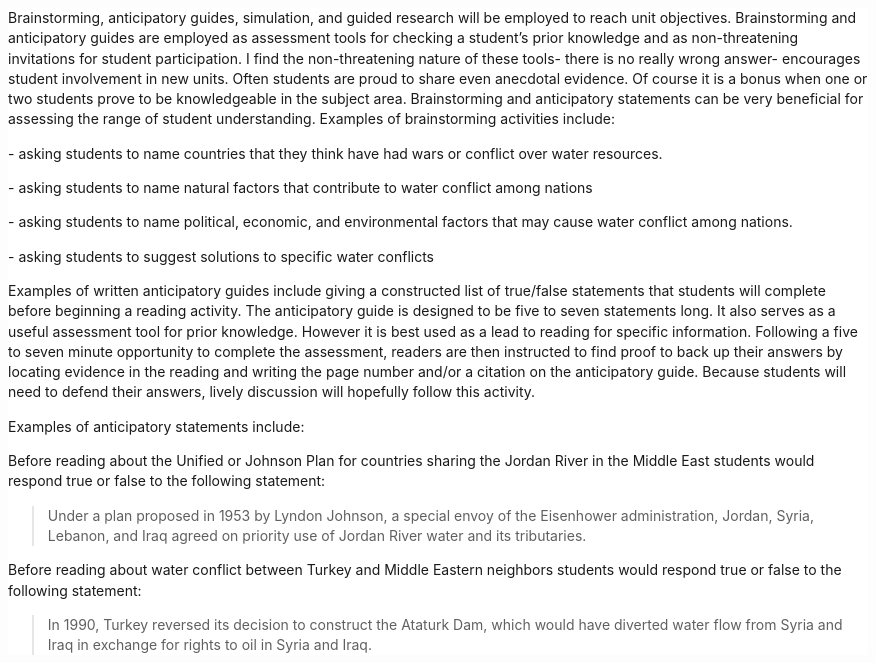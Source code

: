 Brainstorming, anticipatory guides, simulation, and guided research will be employed to reach unit objectives. Brainstorming and anticipatory guides are employed as assessment tools for checking a student’s prior knowledge and as non-threatening invitations for student participation. I find the non-threatening nature of these tools- there is no really wrong answer- encourages student involvement in new units.  Often students are proud to share even anecdotal evidence. Of course it is a bonus when one or two students prove to be knowledgeable in the subject area.  Brainstorming and anticipatory statements can be very beneficial for assessing the range of student understanding.  Examples of brainstorming activities include:
</p>
<p>
-  asking students to name countries that they think have had wars or conflict over water resources.
</p>
<p>
-  asking students to name natural factors that contribute to water conflict among nations
</p>
<p>
-  asking students to name political, economic, and environmental factors that may cause water conflict among nations.
</p>
<p>
-  asking students to suggest solutions to specific water conflicts
</p>
<p>
<b>
</b>
</p>
<p>
Examples of written anticipatory guides include giving a constructed list of true/false statements that students will complete before beginning a reading activity.  The anticipatory guide is designed to be five to seven statements long.  It also serves as a useful assessment tool for prior knowledge.  However it is best used as a lead to reading for specific information.  Following a five to seven minute opportunity to complete the assessment, readers are then instructed to find proof to back up their answers by locating evidence in the reading and writing the page number and/or a citation on the anticipatory guide.  Because students will need to defend their answers, lively discussion will hopefully follow this activity.
</p>
<p>
Examples of anticipatory statements include:
</p>
<p>
Before reading about the Unified or Johnson Plan for countries sharing the Jordan River in the Middle East students would respond true or false to the following statement:
</p>
<blockquote>
<dl>
<dt>
Under a plan proposed in 1953 by Lyndon Johnson, a special envoy of the Eisenhower administration, Jordan, Syria, Lebanon, and Iraq agreed on priority use of Jordan River water and its tributaries.
</dt>
</dl>
</blockquote>
<p>
Before reading about water conflict between Turkey and Middle Eastern neighbors students would respond true or false to the following statement:
</p>
<blockquote>
<dl>
<dt>
In 1990, Turkey reversed its decision to construct the Ataturk Dam, which would have diverted water flow from Syria and Iraq in exchange for rights to oil in Syria and Iraq.
</dt>
</dl>
</blockquote>
